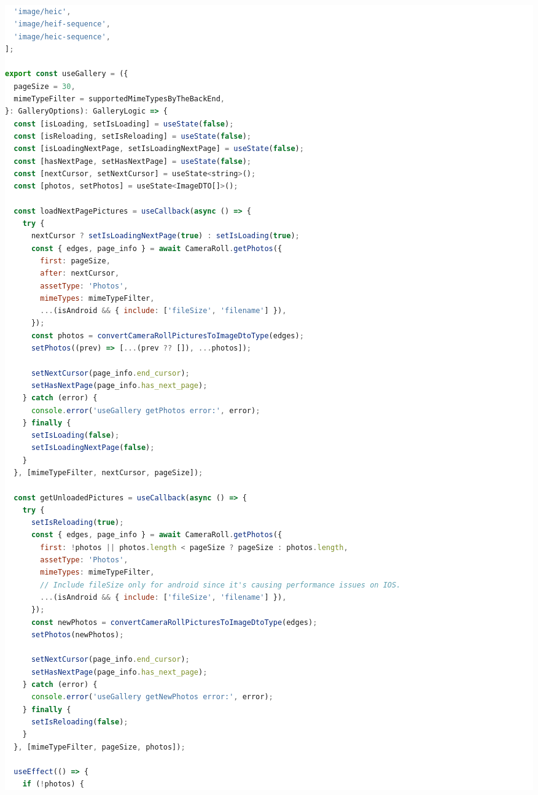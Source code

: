 ```javascript
  'image/heic',
  'image/heif-sequence',
  'image/heic-sequence',
];

export const useGallery = ({
  pageSize = 30,
  mimeTypeFilter = supportedMimeTypesByTheBackEnd,
}: GalleryOptions): GalleryLogic => {
  const [isLoading, setIsLoading] = useState(false);
  const [isReloading, setIsReloading] = useState(false);
  const [isLoadingNextPage, setIsLoadingNextPage] = useState(false);
  const [hasNextPage, setHasNextPage] = useState(false);
  const [nextCursor, setNextCursor] = useState<string>();
  const [photos, setPhotos] = useState<ImageDTO[]>();

  const loadNextPagePictures = useCallback(async () => {
    try {
      nextCursor ? setIsLoadingNextPage(true) : setIsLoading(true);
      const { edges, page_info } = await CameraRoll.getPhotos({
        first: pageSize,
        after: nextCursor,
        assetType: 'Photos',
        mimeTypes: mimeTypeFilter,
        ...(isAndroid && { include: ['fileSize', 'filename'] }),
      });
      const photos = convertCameraRollPicturesToImageDtoType(edges);
      setPhotos((prev) => [...(prev ?? []), ...photos]);

      setNextCursor(page_info.end_cursor);
      setHasNextPage(page_info.has_next_page);
    } catch (error) {
      console.error('useGallery getPhotos error:', error);
    } finally {
      setIsLoading(false);
      setIsLoadingNextPage(false);
    }
  }, [mimeTypeFilter, nextCursor, pageSize]);

  const getUnloadedPictures = useCallback(async () => {
    try {
      setIsReloading(true);
      const { edges, page_info } = await CameraRoll.getPhotos({
        first: !photos || photos.length < pageSize ? pageSize : photos.length,
        assetType: 'Photos',
        mimeTypes: mimeTypeFilter,
        // Include fileSize only for android since it's causing performance issues on IOS.
        ...(isAndroid && { include: ['fileSize', 'filename'] }),
      });
      const newPhotos = convertCameraRollPicturesToImageDtoType(edges);
      setPhotos(newPhotos);

      setNextCursor(page_info.end_cursor);
      setHasNextPage(page_info.has_next_page);
    } catch (error) {
      console.error('useGallery getNewPhotos error:', error);
    } finally {
      setIsReloading(false);
    }
  }, [mimeTypeFilter, pageSize, photos]);

  useEffect(() => {
    if (!photos) {
```

[lean-core-badge]: https://img.shields.io/badge/Lean%20Core-Extracted-brightgreen.svg?style=flat-square
[lean-core-issue]: https://github.com/facebook/react-native/issues/23313